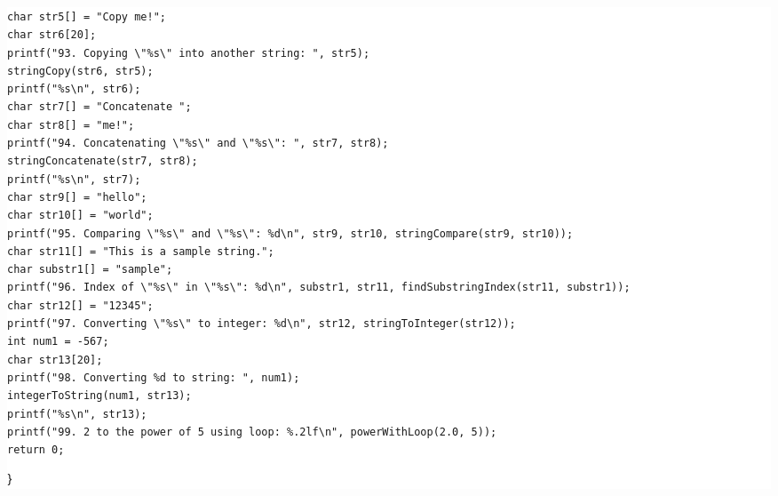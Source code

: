     char str5[] = "Copy me!";
    char str6[20];
    printf("93. Copying \"%s\" into another string: ", str5);
    stringCopy(str6, str5);
    printf("%s\n", str6);
    char str7[] = "Concatenate ";
    char str8[] = "me!";
    printf("94. Concatenating \"%s\" and \"%s\": ", str7, str8);
    stringConcatenate(str7, str8);
    printf("%s\n", str7);
    char str9[] = "hello";
    char str10[] = "world";
    printf("95. Comparing \"%s\" and \"%s\": %d\n", str9, str10, stringCompare(str9, str10));
    char str11[] = "This is a sample string.";
    char substr1[] = "sample";
    printf("96. Index of \"%s\" in \"%s\": %d\n", substr1, str11, findSubstringIndex(str11, substr1));
    char str12[] = "12345";
    printf("97. Converting \"%s\" to integer: %d\n", str12, stringToInteger(str12));
    int num1 = -567;
    char str13[20];
    printf("98. Converting %d to string: ", num1);
    integerToString(num1, str13);
    printf("%s\n", str13);
    printf("99. 2 to the power of 5 using loop: %.2lf\n", powerWithLoop(2.0, 5));
    return 0;
}


